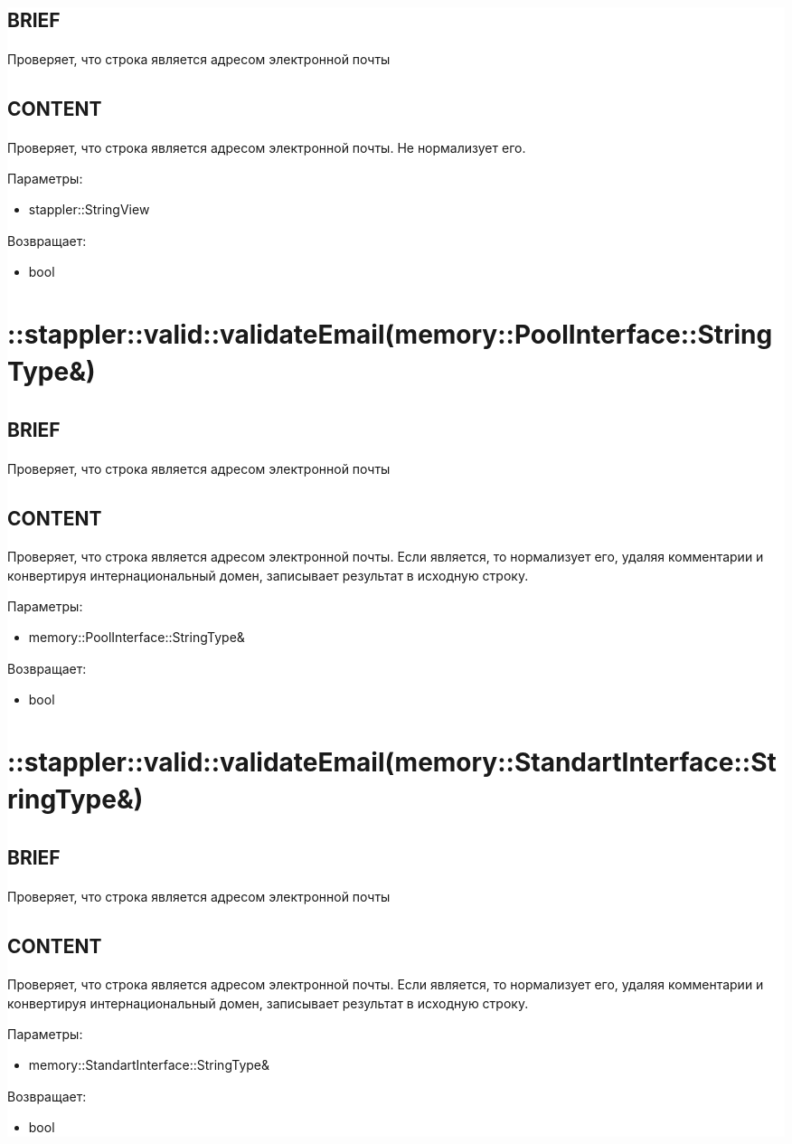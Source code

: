 ## BRIEF

Проверяет, что строка является адресом электронной почты

## CONTENT

Проверяет, что строка является адресом электронной почты. Не нормализует его.

Параметры:
* stappler::StringView

Возвращает:
* bool

# ::stappler::valid::validateEmail(memory::PoolInterface::StringType&)

## BRIEF

Проверяет, что строка является адресом электронной почты

## CONTENT

Проверяет, что строка является адресом электронной почты. Если является, то нормализует его, удаляя комментарии и конвертируя интернациональный домен, записывает результат в исходную строку.

Параметры:
* memory::PoolInterface::StringType&

Возвращает:
* bool

# ::stappler::valid::validateEmail(memory::StandartInterface::StringType&)

## BRIEF

Проверяет, что строка является адресом электронной почты

## CONTENT

Проверяет, что строка является адресом электронной почты. Если является, то нормализует его, удаляя комментарии и конвертируя интернациональный домен, записывает результат в исходную строку.

Параметры:
* memory::StandartInterface::StringType&

Возвращает:
* bool
